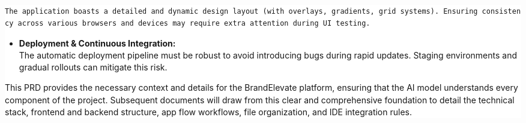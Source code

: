     The application boasts a detailed and dynamic design layout (with overlays, gradients, grid systems). Ensuring consistency across various browsers and devices may require extra attention during UI testing.
*   **Deployment & Continuous Integration:**\
    The automatic deployment pipeline must be robust to avoid introducing bugs during rapid updates. Staging environments and gradual rollouts can mitigate this risk.

This PRD provides the necessary context and details for the BrandElevate platform, ensuring that the AI model understands every component of the project. Subsequent documents will draw from this clear and comprehensive foundation to detail the technical stack, frontend and backend structure, app flow workflows, file organization, and IDE integration rules.
